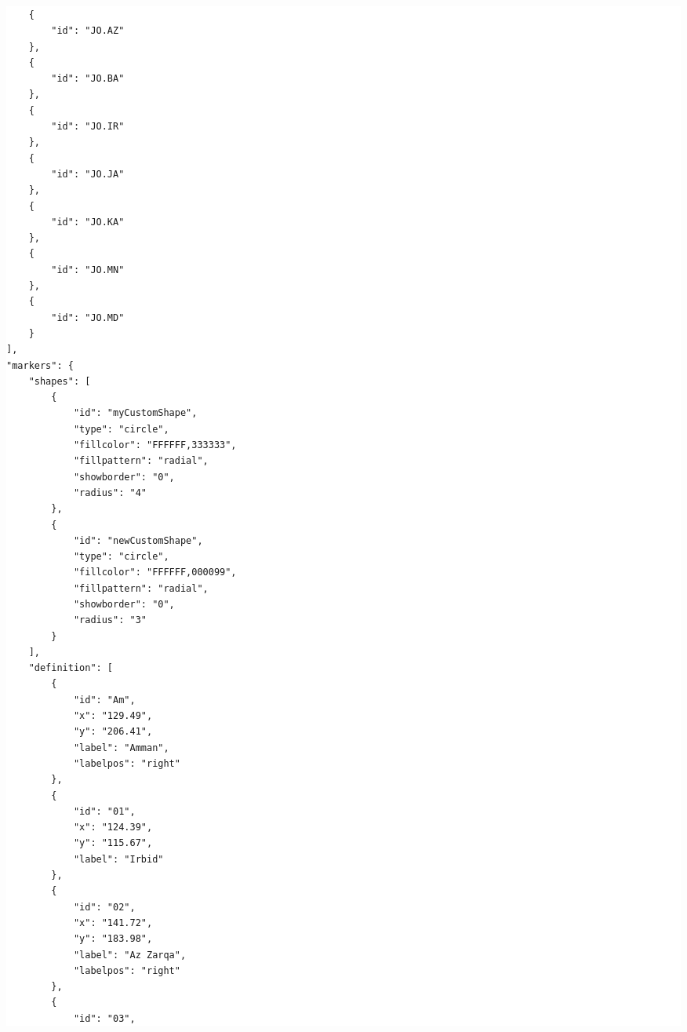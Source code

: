         {
            "id": "JO.AZ"
        },
        {
            "id": "JO.BA"
        },
        {
            "id": "JO.IR"
        },
        {
            "id": "JO.JA"
        },
        {
            "id": "JO.KA"
        },
        {
            "id": "JO.MN"
        },
        {
            "id": "JO.MD"
        }
    ],
    "markers": {
        "shapes": [
            {
                "id": "myCustomShape",
                "type": "circle",
                "fillcolor": "FFFFFF,333333",
                "fillpattern": "radial",
                "showborder": "0",
                "radius": "4"
            },
            {
                "id": "newCustomShape",
                "type": "circle",
                "fillcolor": "FFFFFF,000099",
                "fillpattern": "radial",
                "showborder": "0",
                "radius": "3"
            }
        ],
        "definition": [
            {
                "id": "Am",
                "x": "129.49",
                "y": "206.41",
                "label": "Amman",
                "labelpos": "right"
            },
            {
                "id": "01",
                "x": "124.39",
                "y": "115.67",
                "label": "Irbid"
            },
            {
                "id": "02",
                "x": "141.72",
                "y": "183.98",
                "label": "Az Zarqa",
                "labelpos": "right"
            },
            {
                "id": "03",